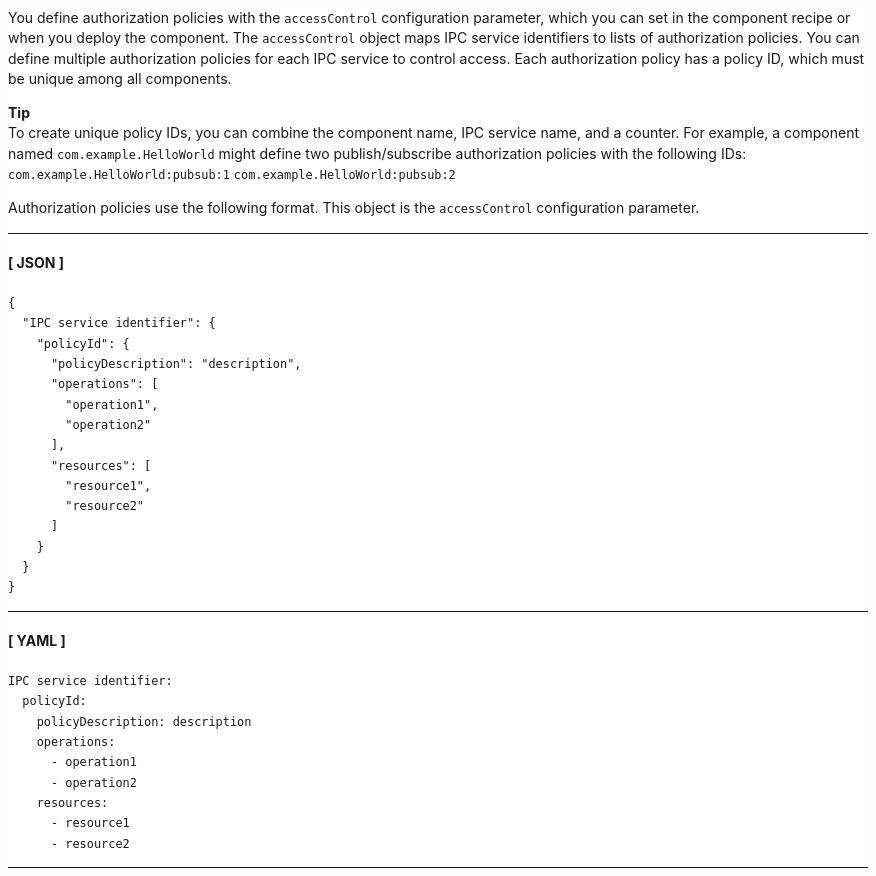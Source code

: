 You define authorization policies with the `accessControl` configuration parameter, which you can set in the component recipe or when you deploy the component\. The `accessControl` object maps IPC service identifiers to lists of authorization policies\. You can define multiple authorization policies for each IPC service to control access\. Each authorization policy has a policy ID, which must be unique among all components\.

**Tip**  
To create unique policy IDs, you can combine the component name, IPC service name, and a counter\. For example, a component named `com.example.HelloWorld` might define two publish/subscribe authorization policies with the following IDs:  
`com.example.HelloWorld:pubsub:1`
`com.example.HelloWorld:pubsub:2`

Authorization policies use the following format\. This object is the `accessControl` configuration parameter\.

------
#### [ JSON ]

```
{
  "IPC service identifier": {
    "policyId": {
      "policyDescription": "description",
      "operations": [
        "operation1",
        "operation2"
      ],
      "resources": [
        "resource1",
        "resource2"
      ]
    }
  }
}
```

------
#### [ YAML ]

```
IPC service identifier:
  policyId:
    policyDescription: description
    operations:
      - operation1
      - operation2
    resources:
      - resource1
      - resource2
```

------
